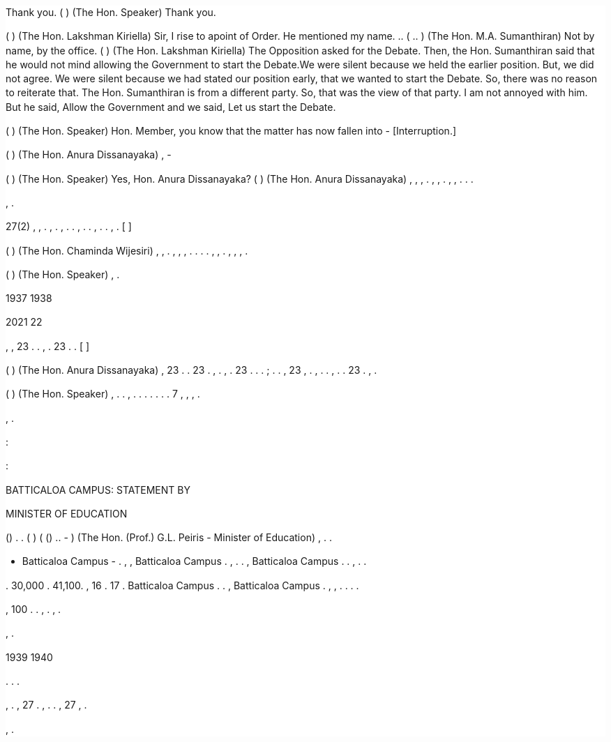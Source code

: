Thank you. ( ) (The Hon. Speaker) Thank you.

( ) (The Hon. Lakshman Kiriella) Sir, I rise to apoint of Order. He mentioned my name. .. ( .. ) (The Hon. M.A. Sumanthiran) Not by name, by the office. ( ) (The Hon. Lakshman Kiriella) The Opposition asked for the Debate. Then, the Hon. Sumanthiran said that he would not mind allowing the Government to start the Debate.We were silent because we held the earlier position. But, we did not agree. We were silent because we had stated our position early, that we wanted to start the Debate. So, there was no reason to reiterate that. The Hon. Sumanthiran is from a different party. So, that was the view of that party. I am not annoyed with him. But he said, Allow the Government and we said, Let us start the Debate.

( ) (The Hon. Speaker) Hon. Member, you know that the matter has now fallen into - [Interruption.]

( ) (The Hon. Anura Dissanayaka) , -

( ) (The Hon. Speaker) Yes, Hon. Anura Dissanayaka? ( ) (The Hon. Anura Dissanayaka) , , , . , , . , , . . .

, .

27(2) , , . , . , . . , . . , . . , . [ ]

( ) (The Hon. Chaminda Wijesiri) , , . , , , . . . . , , . , , , .

( ) (The Hon. Speaker) , .

1937 1938

2021 22

, , 23 . . , . 23 . . [ ]

( ) (The Hon. Anura Dissanayaka) , 23 . . 23 . , . , . 23 . . . ; . . , 23 , . , . . , . . 23 . , .

( ) (The Hon. Speaker) , . . , . . . . . . . 7 , , , .

, .

:

:

BATTICALOA CAMPUS: STATEMENT BY

MINISTER OF EDUCATION

() . . ( ) ( () .. - ) (The Hon. (Prof.) G.L. Peiris - Minister of Education) , . .

- Batticaloa Campus - . , , Batticaloa Campus . , . . , Batticaloa Campus . . , . .

. 30,000 . 41,100. , 16 . 17 . Batticaloa Campus . . , Batticaloa Campus . , , . . . .

, 100 . . , . , .

, .

1939 1940

. . .

, . , 27 . , . . , 27 , .

, .
